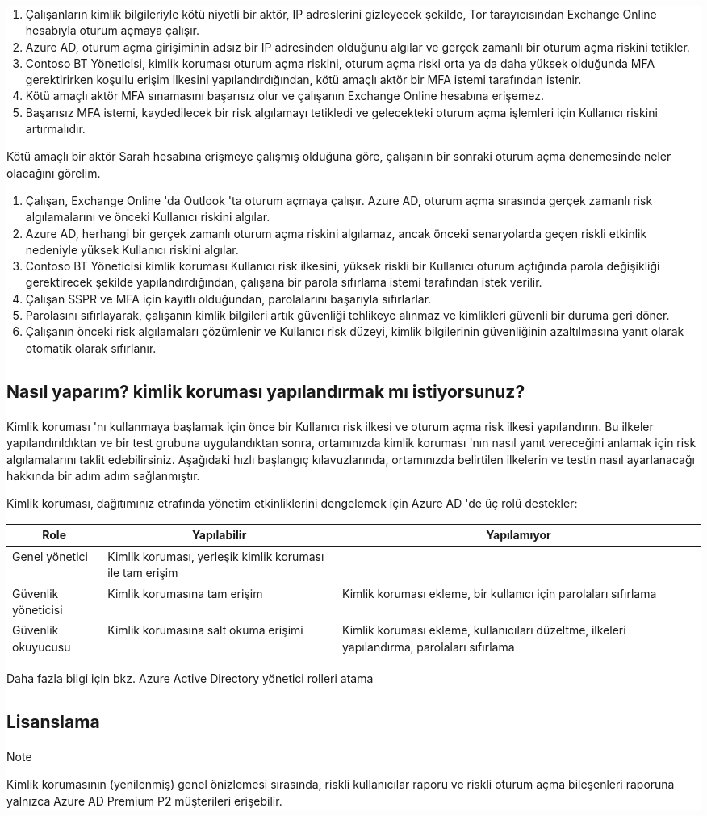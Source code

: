 1. Çalışanların kimlik bilgileriyle kötü niyetli bir aktör, IP adreslerini gizleyecek şekilde, Tor tarayıcısından Exchange Online hesabıyla oturum açmaya çalışır. 
2. Azure AD, oturum açma girişiminin adsız bir IP adresinden olduğunu algılar ve gerçek zamanlı bir oturum açma riskini tetikler. 
3. Contoso BT Yöneticisi, kimlik koruması oturum açma riskini, oturum açma riski orta ya da daha yüksek olduğunda MFA gerektirirken koşullu erişim ilkesini yapılandırdığından, kötü amaçlı aktör bir MFA istemi tarafından istenir. 
4. Kötü amaçlı aktör MFA sınamasını başarısız olur ve çalışanın Exchange Online hesabına erişemez. 
5. Başarısız MFA istemi, kaydedilecek bir risk algılamayı tetikledi ve gelecekteki oturum açma işlemleri için Kullanıcı riskini artırmalıdır. 

Kötü amaçlı bir aktör Sarah hesabına erişmeye çalışmış olduğuna göre, çalışanın bir sonraki oturum açma denemesinde neler olacağını görelim. 

1. Çalışan, Exchange Online 'da Outlook 'ta oturum açmaya çalışır. Azure AD, oturum açma sırasında gerçek zamanlı risk algılamalarını ve önceki Kullanıcı riskini algılar. 
2. Azure AD, herhangi bir gerçek zamanlı oturum açma riskini algılamaz, ancak önceki senaryolarda geçen riskli etkinlik nedeniyle yüksek Kullanıcı riskini algılar.  
3. Contoso BT Yöneticisi kimlik koruması Kullanıcı risk ilkesini, yüksek riskli bir Kullanıcı oturum açtığında parola değişikliği gerektirecek şekilde yapılandırdığından, çalışana bir parola sıfırlama istemi tarafından istek verilir. 
4. Çalışan SSPR ve MFA için kayıtlı olduğundan, parolalarını başarıyla sıfırlarlar. 
5. Parolasını sıfırlayarak, çalışanın kimlik bilgileri artık güvenliği tehlikeye alınmaz ve kimlikleri güvenli bir duruma geri döner. 
6. Çalışanın önceki risk algılamaları çözümlenir ve Kullanıcı risk düzeyi, kimlik bilgilerinin güvenliğinin azaltılmasına yanıt olarak otomatik olarak sıfırlanır. 

## <a name="how-do-i-configure-identity-protection"></a>Nasıl yaparım? kimlik koruması yapılandırmak mı istiyorsunuz? 

Kimlik koruması 'nı kullanmaya başlamak için önce bir Kullanıcı risk ilkesi ve oturum açma risk ilkesi yapılandırın. Bu ilkeler yapılandırıldıktan ve bir test grubuna uygulandıktan sonra, ortamınızda kimlik koruması 'nın nasıl yanıt vereceğini anlamak için risk algılamalarını taklit edebilirsiniz. Aşağıdaki hızlı başlangıç kılavuzlarında, ortamınızda belirtilen ilkelerin ve testin nasıl ayarlanacağı hakkında bir adım adım sağlanmıştır. 

Kimlik koruması, dağıtımınız etrafında yönetim etkinliklerini dengelemek için Azure AD 'de üç rolü destekler: 

| Role | Yapılabilir | Yapılamıyor |
| --- | --- | --- |
| Genel yönetici | Kimlik koruması, yerleşik kimlik koruması ile tam erişim | |
| Güvenlik yöneticisi | Kimlik korumasına tam erişim | Kimlik koruması ekleme, bir kullanıcı için parolaları sıfırlama |
| Güvenlik okuyucusu | Kimlik korumasına salt okuma erişimi | Kimlik koruması ekleme, kullanıcıları düzeltme, ilkeleri yapılandırma, parolaları sıfırlama| 

Daha fazla bilgi için bkz. [Azure Active Directory yönetici rolleri atama](../users-groups-roles/directory-assign-admin-roles.md)
 
## <a name="licensing"></a>Lisanslama

>[!NOTE]
> Kimlik korumasının (yenilenmiş) genel önizlemesi sırasında, riskli kullanıcılar raporu ve riskli oturum açma bileşenleri raporuna yalnızca Azure AD Premium P2 müşterileri erişebilir.

